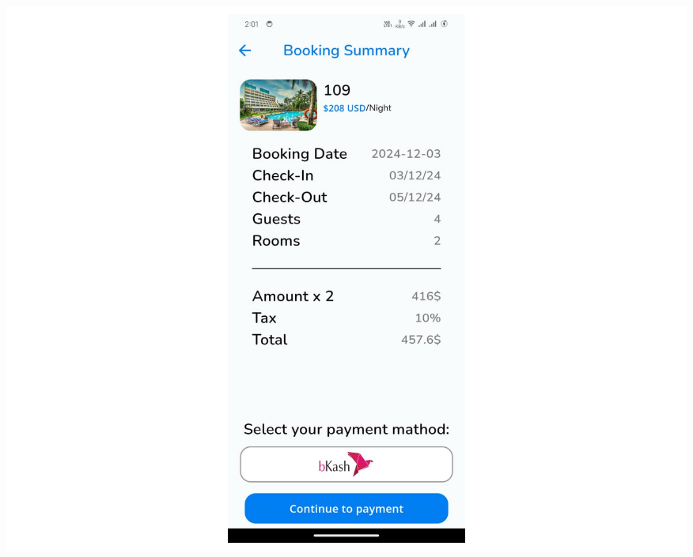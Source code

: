 <div style="display: flex; justify-content: space-around; flex-wrap: wrap;">
  <img src="image/summary.jpeg" width="300" style="margin: 10px;" alt="Payment Screen 1"/>